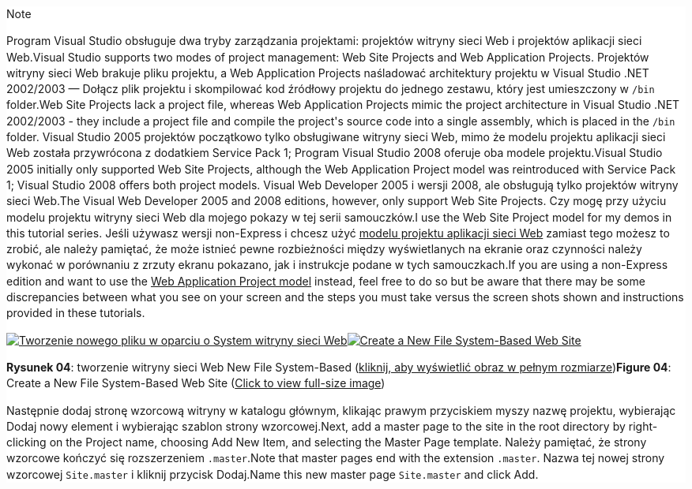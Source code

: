 > [!NOTE]
> <span data-ttu-id="90586-183">Program Visual Studio obsługuje dwa tryby zarządzania projektami: projektów witryny sieci Web i projektów aplikacji sieci Web.</span><span class="sxs-lookup"><span data-stu-id="90586-183">Visual Studio supports two modes of project management: Web Site Projects and Web Application Projects.</span></span> <span data-ttu-id="90586-184">Projektów witryny sieci Web brakuje pliku projektu, a Web Application Projects naśladować architektury projektu w Visual Studio .NET 2002/2003 — Dołącz plik projektu i skompilować kod źródłowy projektu do jednego zestawu, który jest umieszczony w `/bin` folder.</span><span class="sxs-lookup"><span data-stu-id="90586-184">Web Site Projects lack a project file, whereas Web Application Projects mimic the project architecture in Visual Studio .NET 2002/2003 - they include a project file and compile the project's source code into a single assembly, which is placed in the `/bin` folder.</span></span> <span data-ttu-id="90586-185">Visual Studio 2005 projektów początkowo tylko obsługiwane witryny sieci Web, mimo że modelu projektu aplikacji sieci Web została przywrócona z dodatkiem Service Pack 1; Program Visual Studio 2008 oferuje oba modele projektu.</span><span class="sxs-lookup"><span data-stu-id="90586-185">Visual Studio 2005 initially only supported Web Site Projects, although the Web Application Project model was reintroduced with Service Pack 1; Visual Studio 2008 offers both project models.</span></span> <span data-ttu-id="90586-186">Visual Web Developer 2005 i wersji 2008, ale obsługują tylko projektów witryny sieci Web.</span><span class="sxs-lookup"><span data-stu-id="90586-186">The Visual Web Developer 2005 and 2008 editions, however, only support Web Site Projects.</span></span> <span data-ttu-id="90586-187">Czy mogę przy użyciu modelu projektu witryny sieci Web dla mojego pokazy w tej serii samouczków.</span><span class="sxs-lookup"><span data-stu-id="90586-187">I use the Web Site Project model for my demos in this tutorial series.</span></span> <span data-ttu-id="90586-188">Jeśli używasz wersji non-Express i chcesz użyć [modelu projektu aplikacji sieci Web](https://msdn.microsoft.com/library/aa730880(vs.80).aspx) zamiast tego możesz to zrobić, ale należy pamiętać, że może istnieć pewne rozbieżności między wyświetlanych na ekranie oraz czynności należy wykonać w porównaniu z zrzuty ekranu pokazano, jak i instrukcje podane w tych samouczkach.</span><span class="sxs-lookup"><span data-stu-id="90586-188">If you are using a non-Express edition and want to use the [Web Application Project model](https://msdn.microsoft.com/library/aa730880(vs.80).aspx) instead, feel free to do so but be aware that there may be some discrepancies between what you see on your screen and the steps you must take versus the screen shots shown and instructions provided in these tutorials.</span></span>


<span data-ttu-id="90586-189">[![Tworzenie nowego pliku w oparciu o System witryny sieci Web](creating-a-site-wide-layout-using-master-pages-vb/_static/image9.png)](creating-a-site-wide-layout-using-master-pages-vb/_static/image8.png)</span><span class="sxs-lookup"><span data-stu-id="90586-189">[![Create a New File System-Based Web Site](creating-a-site-wide-layout-using-master-pages-vb/_static/image9.png)](creating-a-site-wide-layout-using-master-pages-vb/_static/image8.png)</span></span>

<span data-ttu-id="90586-190">**Rysunek 04**: tworzenie witryny sieci Web New File System-Based ([kliknij, aby wyświetlić obraz w pełnym rozmiarze](creating-a-site-wide-layout-using-master-pages-vb/_static/image10.png))</span><span class="sxs-lookup"><span data-stu-id="90586-190">**Figure 04**: Create a New File System-Based Web Site  ([Click to view full-size image](creating-a-site-wide-layout-using-master-pages-vb/_static/image10.png))</span></span>


<span data-ttu-id="90586-191">Następnie dodaj stronę wzorcową witryny w katalogu głównym, klikając prawym przyciskiem myszy nazwę projektu, wybierając Dodaj nowy element i wybierając szablon strony wzorcowej.</span><span class="sxs-lookup"><span data-stu-id="90586-191">Next, add a master page to the site in the root directory by right-clicking on the Project name, choosing Add New Item, and selecting the Master Page template.</span></span> <span data-ttu-id="90586-192">Należy pamiętać, że strony wzorcowe kończyć się rozszerzeniem `.master`.</span><span class="sxs-lookup"><span data-stu-id="90586-192">Note that master pages end with the extension `.master`.</span></span> <span data-ttu-id="90586-193">Nazwa tej nowej strony wzorcowej `Site.master` i kliknij przycisk Dodaj.</span><span class="sxs-lookup"><span data-stu-id="90586-193">Name this new master page `Site.master` and click Add.</span></span>
